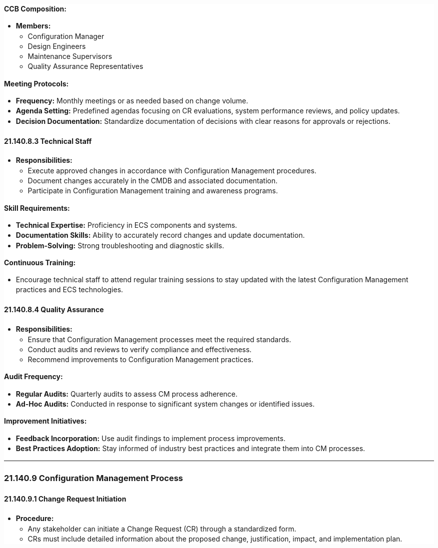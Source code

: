 **CCB Composition:**
- **Members:**
  - Configuration Manager
  - Design Engineers
  - Maintenance Supervisors
  - Quality Assurance Representatives

**Meeting Protocols:**
- **Frequency:** Monthly meetings or as needed based on change volume.
- **Agenda Setting:** Predefined agendas focusing on CR evaluations, system performance reviews, and policy updates.
- **Decision Documentation:** Standardize documentation of decisions with clear reasons for approvals or rejections.

#### **21.140.8.3 Technical Staff**

- **Responsibilities:**
  - Execute approved changes in accordance with Configuration Management procedures.
  - Document changes accurately in the CMDB and associated documentation.
  - Participate in Configuration Management training and awareness programs.

**Skill Requirements:**
- **Technical Expertise:** Proficiency in ECS components and systems.
- **Documentation Skills:** Ability to accurately record changes and update documentation.
- **Problem-Solving:** Strong troubleshooting and diagnostic skills.

**Continuous Training:**
- Encourage technical staff to attend regular training sessions to stay updated with the latest Configuration Management practices and ECS technologies.

#### **21.140.8.4 Quality Assurance**

- **Responsibilities:**
  - Ensure that Configuration Management processes meet the required standards.
  - Conduct audits and reviews to verify compliance and effectiveness.
  - Recommend improvements to Configuration Management practices.

**Audit Frequency:**
- **Regular Audits:** Quarterly audits to assess CM process adherence.
- **Ad-Hoc Audits:** Conducted in response to significant system changes or identified issues.

**Improvement Initiatives:**
- **Feedback Incorporation:** Use audit findings to implement process improvements.
- **Best Practices Adoption:** Stay informed of industry best practices and integrate them into CM processes.

---

### **21.140.9 Configuration Management Process**

#### **21.140.9.1 Change Request Initiation**

- **Procedure:**
  - Any stakeholder can initiate a Change Request (CR) through a standardized form.
  - CRs must include detailed information about the proposed change, justification, impact, and implementation plan.
